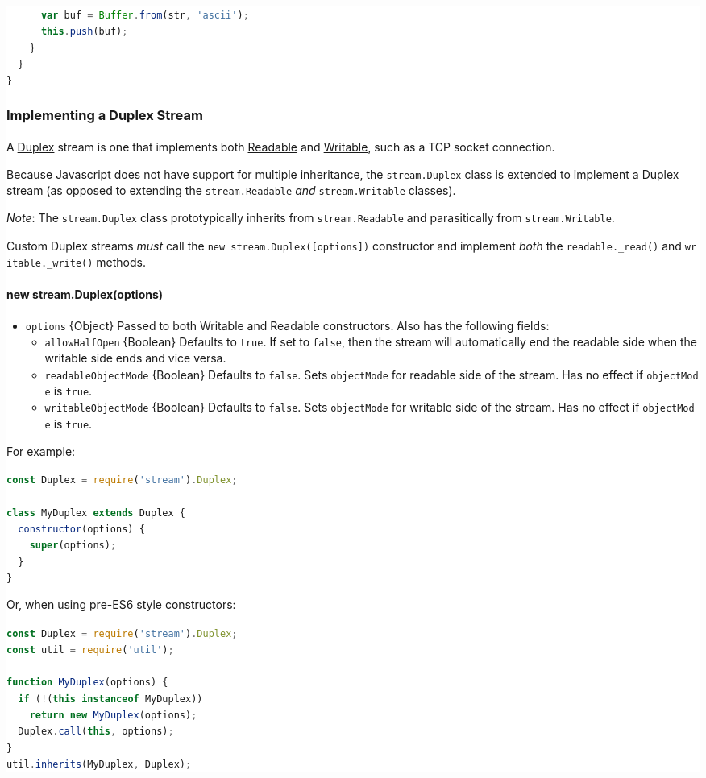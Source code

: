 ```js
      var buf = Buffer.from(str, 'ascii');
      this.push(buf);
    }
  }
}
```

### Implementing a Duplex Stream

A [Duplex][] stream is one that implements both [Readable][] and [Writable][],
such as a TCP socket connection.

Because Javascript does not have support for multiple inheritance, the
`stream.Duplex` class is extended to implement a [Duplex][] stream (as opposed
to extending the `stream.Readable` *and* `stream.Writable` classes).

*Note*: The `stream.Duplex` class prototypically inherits from `stream.Readable`
and parasitically from `stream.Writable`.

Custom Duplex streams *must* call the `new stream.Duplex([options])`
constructor and implement *both* the `readable._read()` and
`writable._write()` methods.

#### new stream.Duplex(options)

* `options` {Object} Passed to both Writable and Readable
  constructors. Also has the following fields:
  * `allowHalfOpen` {Boolean} Defaults to `true`. If set to `false`, then
    the stream will automatically end the readable side when the
    writable side ends and vice versa.
  * `readableObjectMode` {Boolean} Defaults to `false`. Sets `objectMode`
    for readable side of the stream. Has no effect if `objectMode`
    is `true`.
  * `writableObjectMode` {Boolean} Defaults to `false`. Sets `objectMode`
    for writable side of the stream. Has no effect if `objectMode`
    is `true`.

For example:

```js
const Duplex = require('stream').Duplex;

class MyDuplex extends Duplex {
  constructor(options) {
    super(options);
  }
}
```

Or, when using pre-ES6 style constructors:

```js
const Duplex = require('stream').Duplex;
const util = require('util');

function MyDuplex(options) {
  if (!(this instanceof MyDuplex))
    return new MyDuplex(options);
  Duplex.call(this, options);
}
util.inherits(MyDuplex, Duplex);
```


[`'data'`]: #stream_event_data
[`'drain'`]: #stream_event_drain
[`'end'`]: #stream_event_end
[`'finish'`]: #stream_event_finish
[`'readable'`]: #stream_event_readable
[`EventEmitter`]: events.html#events_class_eventemitter
[`process.stderr`]: process.html#process_process_stderr
[`process.stdin`]: process.html#process_process_stdin
[`process.stdout`]: process.html#process_process_stdout
[`stream.cork()`]: #stream_writable_cork
[`stream.pipe()`]: #stream_readable_pipe_destination_options
[`stream.uncork()`]: #stream_writable_uncork
[`stream.unpipe()`]: #stream_readable_unpipe_destination
[`stream.wrap()`]: #stream_readable_wrap_stream
[API for Stream Consumers]: #stream_api_for_stream_consumers
[API for Stream Implementers]: #stream_api_for_stream_implementers
[child process stdin]: child_process.html#child_process_child_stdin
[child process stdout and stderr]: child_process.html#child_process_child_stdout
[Compatibility]: #stream_compatibility_with_older_node_js_versions
[crypto]: crypto.html
[Duplex]: #stream_class_stream_duplex
[fs read streams]: fs.html#fs_class_fs_readstream
[fs write streams]: fs.html#fs_class_fs_writestream
[`fs.createReadStream()`]: fs.html#fs_fs_createreadstream_path_options
[`fs.createWriteStream()`]: fs.html#fs_fs_createwritestream_path_options
[`net.Socket`]: net.html#net_class_net_socket
[`zlib.createDeflate()`]: zlib.html#zlib_zlib_createdeflate_options
[HTTP requests, on the client]: http.html#http_class_http_clientrequest
[HTTP responses, on the server]: http.html#http_class_http_serverresponse
[http-incoming-message]: http.html#http_class_http_incomingmessage
[Readable]: #stream_class_stream_readable
[stream-_flush]: #stream_transform_flush_callback
[stream-_read]: #stream_readable_read_size_1
[stream-_transform]: #stream_transform_transform_chunk_encoding_callback
[stream-_write]: #stream_writable_write_chunk_encoding_callback_1
[stream-_writev]: #stream_writable_writev_chunks_callback
[stream-end]: #stream_writable_end_chunk_encoding_callback
[stream-pause]: #stream_readable_pause
[stream-push]: #stream_readable_push_chunk_encoding
[stream-read]: #stream_readable_read_size
[stream-resume]: #stream_readable_resume
[stream-write]: #stream_writable_write_chunk_encoding_callback
[TCP sockets]: net.html#net_class_net_socket
[Transform]: #stream_class_stream_transform
[Writable]: #stream_class_stream_writable
[zlib]: zlib.html